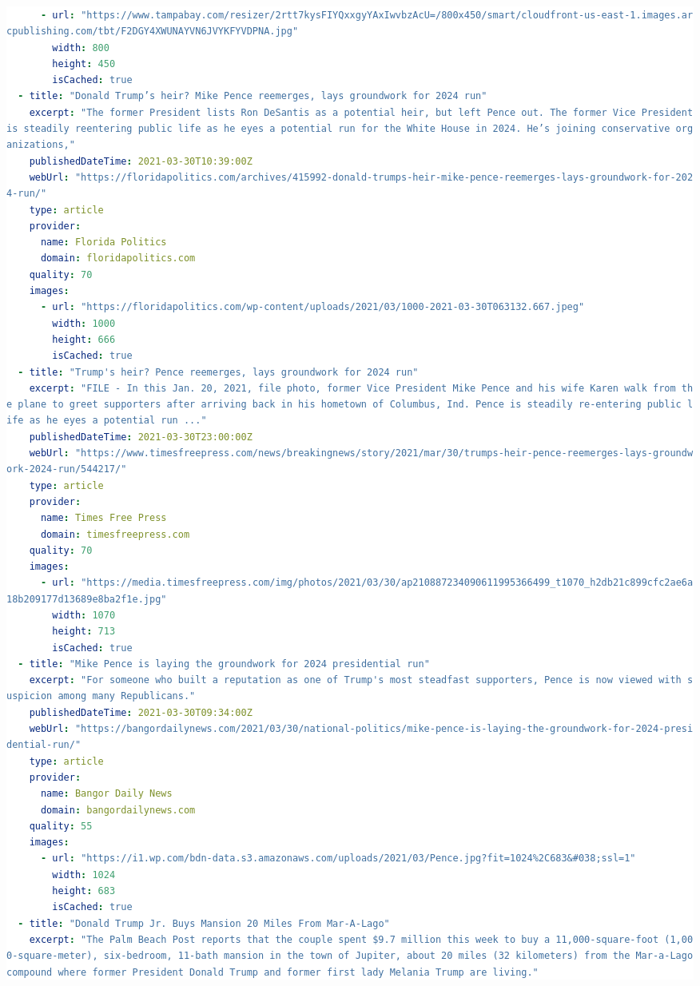 ```yaml
      - url: "https://www.tampabay.com/resizer/2rtt7kysFIYQxxgyYAxIwvbzAcU=/800x450/smart/cloudfront-us-east-1.images.arcpublishing.com/tbt/F2DGY4XWUNAYVN6JVYKFYVDPNA.jpg"
        width: 800
        height: 450
        isCached: true
  - title: "Donald Trump’s heir? Mike Pence reemerges, lays groundwork for 2024 run"
    excerpt: "The former President lists Ron DeSantis as a potential heir, but left Pence out. The former Vice President is steadily reentering public life as he eyes a potential run for the White House in 2024. He’s joining conservative organizations,"
    publishedDateTime: 2021-03-30T10:39:00Z
    webUrl: "https://floridapolitics.com/archives/415992-donald-trumps-heir-mike-pence-reemerges-lays-groundwork-for-2024-run/"
    type: article
    provider:
      name: Florida Politics
      domain: floridapolitics.com
    quality: 70
    images:
      - url: "https://floridapolitics.com/wp-content/uploads/2021/03/1000-2021-03-30T063132.667.jpeg"
        width: 1000
        height: 666
        isCached: true
  - title: "Trump's heir? Pence reemerges, lays groundwork for 2024 run"
    excerpt: "FILE - In this Jan. 20, 2021, file photo, former Vice President Mike Pence and his wife Karen walk from the plane to greet supporters after arriving back in his hometown of Columbus, Ind. Pence is steadily re-entering public life as he eyes a potential run ..."
    publishedDateTime: 2021-03-30T23:00:00Z
    webUrl: "https://www.timesfreepress.com/news/breakingnews/story/2021/mar/30/trumps-heir-pence-reemerges-lays-groundwork-2024-run/544217/"
    type: article
    provider:
      name: Times Free Press
      domain: timesfreepress.com
    quality: 70
    images:
      - url: "https://media.timesfreepress.com/img/photos/2021/03/30/ap210887234090611995366499_t1070_h2db21c899cfc2ae6a18b209177d13689e8ba2f1e.jpg"
        width: 1070
        height: 713
        isCached: true
  - title: "Mike Pence is laying the groundwork for 2024 presidential run"
    excerpt: "For someone who built a reputation as one of Trump's most steadfast supporters, Pence is now viewed with suspicion among many Republicans."
    publishedDateTime: 2021-03-30T09:34:00Z
    webUrl: "https://bangordailynews.com/2021/03/30/national-politics/mike-pence-is-laying-the-groundwork-for-2024-presidential-run/"
    type: article
    provider:
      name: Bangor Daily News
      domain: bangordailynews.com
    quality: 55
    images:
      - url: "https://i1.wp.com/bdn-data.s3.amazonaws.com/uploads/2021/03/Pence.jpg?fit=1024%2C683&#038;ssl=1"
        width: 1024
        height: 683
        isCached: true
  - title: "Donald Trump Jr. Buys Mansion 20 Miles From Mar-A-Lago"
    excerpt: "The Palm Beach Post reports that the couple spent $9.7 million this week to buy a 11,000-square-foot (1,000-square-meter), six-bedroom, 11-bath mansion in the town of Jupiter, about 20 miles (32 kilometers) from the Mar-a-Lago compound where former President Donald Trump and former first lady Melania Trump are living."
```